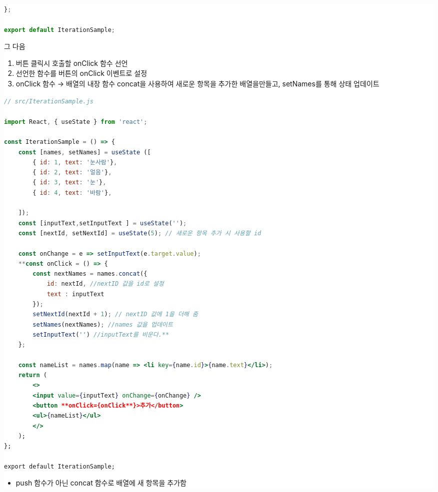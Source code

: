 ```jsx
};

export default IterationSample;
```

그 다음 

1. 버튼 클릭시 호출할 onClick 함수 선언
2. 선언한 함수를 버튼의 onClick 이벤트로 설정
3. onClick 함수 → 배열의 내장 함수 concat을 사용하여 새로운 항목을 추가한 배열을만들고, setNames를 통해 상태 업데이트

```jsx
// src/IterationSample.js

import React, { useState } from 'react';

const IterationSample = () => {
    const [names, setNames] = useState ([
        { id: 1, text: '눈사람'},
        { id: 2, text: '얼음'},
        { id: 3, text: '눈'},
        { id: 4, text: '바람'},
        
    ]);
    const [inputText,setInputText ] = useState('');
    const [nextId, setNextId] = useState(5); // 새로운 항목 추가 시 사용할 id

    const onChange = e => setInputText(e.target.value);
    **const onClick = () => {
        const nextNames = names.concat({
            id: nextId, //nextID 값을 id로 설정
            text : inputText
        });
        setNextId(nextId + 1); // nextID 값에 1을 더해 줌
        setNames(nextNames); //names 값을 업데이트
        setInputText('') //inputText를 비운다.**
    };

    const nameList = names.map(name => <li key={name.id}>{name.text}</li>);
    return (
        <>
        <input value={inputText} onChange={onChange} />
        <button **onClick={onClick**}>추가</button>
        <ul>{nameList}</ul>
        </>
    );
};

export default IterationSample;
```

- push 함수가 아닌 concat 함수로 배열에 새 항목을 추가함
    